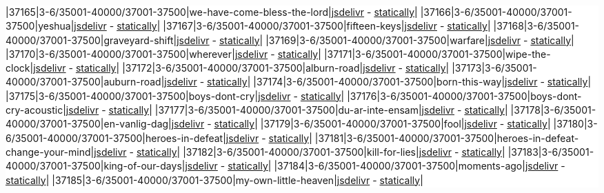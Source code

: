 |37165|3-6/35001-40000/37001-37500|we-have-come-bless-the-lord|[jsdelivr](https://cdn.jsdelivr.net/gh/dbchord/webp-c-1280x720_3-6/35001-40000/37001-37500/we-have-come-bless-the-lord.webp) - [statically](https://cdn.statically.io/gh/dbchord/webp-c-1280x720_3-6/img/35001-40000/37001-37500/we-have-come-bless-the-lord.webp)|
|37166|3-6/35001-40000/37001-37500|yeshua|[jsdelivr](https://cdn.jsdelivr.net/gh/dbchord/webp-c-1280x720_3-6/35001-40000/37001-37500/yeshua.webp) - [statically](https://cdn.statically.io/gh/dbchord/webp-c-1280x720_3-6/img/35001-40000/37001-37500/yeshua.webp)|
|37167|3-6/35001-40000/37001-37500|fifteen-keys|[jsdelivr](https://cdn.jsdelivr.net/gh/dbchord/webp-c-1280x720_3-6/35001-40000/37001-37500/fifteen-keys.webp) - [statically](https://cdn.statically.io/gh/dbchord/webp-c-1280x720_3-6/img/35001-40000/37001-37500/fifteen-keys.webp)|
|37168|3-6/35001-40000/37001-37500|graveyard-shift|[jsdelivr](https://cdn.jsdelivr.net/gh/dbchord/webp-c-1280x720_3-6/35001-40000/37001-37500/graveyard-shift.webp) - [statically](https://cdn.statically.io/gh/dbchord/webp-c-1280x720_3-6/img/35001-40000/37001-37500/graveyard-shift.webp)|
|37169|3-6/35001-40000/37001-37500|warfare|[jsdelivr](https://cdn.jsdelivr.net/gh/dbchord/webp-c-1280x720_3-6/35001-40000/37001-37500/warfare.webp) - [statically](https://cdn.statically.io/gh/dbchord/webp-c-1280x720_3-6/img/35001-40000/37001-37500/warfare.webp)|
|37170|3-6/35001-40000/37001-37500|wherever|[jsdelivr](https://cdn.jsdelivr.net/gh/dbchord/webp-c-1280x720_3-6/35001-40000/37001-37500/wherever.webp) - [statically](https://cdn.statically.io/gh/dbchord/webp-c-1280x720_3-6/img/35001-40000/37001-37500/wherever.webp)|
|37171|3-6/35001-40000/37001-37500|wipe-the-clock|[jsdelivr](https://cdn.jsdelivr.net/gh/dbchord/webp-c-1280x720_3-6/35001-40000/37001-37500/wipe-the-clock.webp) - [statically](https://cdn.statically.io/gh/dbchord/webp-c-1280x720_3-6/img/35001-40000/37001-37500/wipe-the-clock.webp)|
|37172|3-6/35001-40000/37001-37500|alburn-road|[jsdelivr](https://cdn.jsdelivr.net/gh/dbchord/webp-c-1280x720_3-6/35001-40000/37001-37500/alburn-road.webp) - [statically](https://cdn.statically.io/gh/dbchord/webp-c-1280x720_3-6/img/35001-40000/37001-37500/alburn-road.webp)|
|37173|3-6/35001-40000/37001-37500|auburn-road|[jsdelivr](https://cdn.jsdelivr.net/gh/dbchord/webp-c-1280x720_3-6/35001-40000/37001-37500/auburn-road.webp) - [statically](https://cdn.statically.io/gh/dbchord/webp-c-1280x720_3-6/img/35001-40000/37001-37500/auburn-road.webp)|
|37174|3-6/35001-40000/37001-37500|born-this-way|[jsdelivr](https://cdn.jsdelivr.net/gh/dbchord/webp-c-1280x720_3-6/35001-40000/37001-37500/born-this-way.webp) - [statically](https://cdn.statically.io/gh/dbchord/webp-c-1280x720_3-6/img/35001-40000/37001-37500/born-this-way.webp)|
|37175|3-6/35001-40000/37001-37500|boys-dont-cry|[jsdelivr](https://cdn.jsdelivr.net/gh/dbchord/webp-c-1280x720_3-6/35001-40000/37001-37500/boys-dont-cry.webp) - [statically](https://cdn.statically.io/gh/dbchord/webp-c-1280x720_3-6/img/35001-40000/37001-37500/boys-dont-cry.webp)|
|37176|3-6/35001-40000/37001-37500|boys-dont-cry-acoustic|[jsdelivr](https://cdn.jsdelivr.net/gh/dbchord/webp-c-1280x720_3-6/35001-40000/37001-37500/boys-dont-cry-acoustic.webp) - [statically](https://cdn.statically.io/gh/dbchord/webp-c-1280x720_3-6/img/35001-40000/37001-37500/boys-dont-cry-acoustic.webp)|
|37177|3-6/35001-40000/37001-37500|du-ar-inte-ensam|[jsdelivr](https://cdn.jsdelivr.net/gh/dbchord/webp-c-1280x720_3-6/35001-40000/37001-37500/du-ar-inte-ensam.webp) - [statically](https://cdn.statically.io/gh/dbchord/webp-c-1280x720_3-6/img/35001-40000/37001-37500/du-ar-inte-ensam.webp)|
|37178|3-6/35001-40000/37001-37500|en-vanlig-dag|[jsdelivr](https://cdn.jsdelivr.net/gh/dbchord/webp-c-1280x720_3-6/35001-40000/37001-37500/en-vanlig-dag.webp) - [statically](https://cdn.statically.io/gh/dbchord/webp-c-1280x720_3-6/img/35001-40000/37001-37500/en-vanlig-dag.webp)|
|37179|3-6/35001-40000/37001-37500|fool|[jsdelivr](https://cdn.jsdelivr.net/gh/dbchord/webp-c-1280x720_3-6/35001-40000/37001-37500/fool.webp) - [statically](https://cdn.statically.io/gh/dbchord/webp-c-1280x720_3-6/img/35001-40000/37001-37500/fool.webp)|
|37180|3-6/35001-40000/37001-37500|heroes-in-defeat|[jsdelivr](https://cdn.jsdelivr.net/gh/dbchord/webp-c-1280x720_3-6/35001-40000/37001-37500/heroes-in-defeat.webp) - [statically](https://cdn.statically.io/gh/dbchord/webp-c-1280x720_3-6/img/35001-40000/37001-37500/heroes-in-defeat.webp)|
|37181|3-6/35001-40000/37001-37500|heroes-in-defeat-change-your-mind|[jsdelivr](https://cdn.jsdelivr.net/gh/dbchord/webp-c-1280x720_3-6/35001-40000/37001-37500/heroes-in-defeat-change-your-mind.webp) - [statically](https://cdn.statically.io/gh/dbchord/webp-c-1280x720_3-6/img/35001-40000/37001-37500/heroes-in-defeat-change-your-mind.webp)|
|37182|3-6/35001-40000/37001-37500|kill-for-lies|[jsdelivr](https://cdn.jsdelivr.net/gh/dbchord/webp-c-1280x720_3-6/35001-40000/37001-37500/kill-for-lies.webp) - [statically](https://cdn.statically.io/gh/dbchord/webp-c-1280x720_3-6/img/35001-40000/37001-37500/kill-for-lies.webp)|
|37183|3-6/35001-40000/37001-37500|king-of-our-days|[jsdelivr](https://cdn.jsdelivr.net/gh/dbchord/webp-c-1280x720_3-6/35001-40000/37001-37500/king-of-our-days.webp) - [statically](https://cdn.statically.io/gh/dbchord/webp-c-1280x720_3-6/img/35001-40000/37001-37500/king-of-our-days.webp)|
|37184|3-6/35001-40000/37001-37500|moments-ago|[jsdelivr](https://cdn.jsdelivr.net/gh/dbchord/webp-c-1280x720_3-6/35001-40000/37001-37500/moments-ago.webp) - [statically](https://cdn.statically.io/gh/dbchord/webp-c-1280x720_3-6/img/35001-40000/37001-37500/moments-ago.webp)|
|37185|3-6/35001-40000/37001-37500|my-own-little-heaven|[jsdelivr](https://cdn.jsdelivr.net/gh/dbchord/webp-c-1280x720_3-6/35001-40000/37001-37500/my-own-little-heaven.webp) - [statically](https://cdn.statically.io/gh/dbchord/webp-c-1280x720_3-6/img/35001-40000/37001-37500/my-own-little-heaven.webp)|